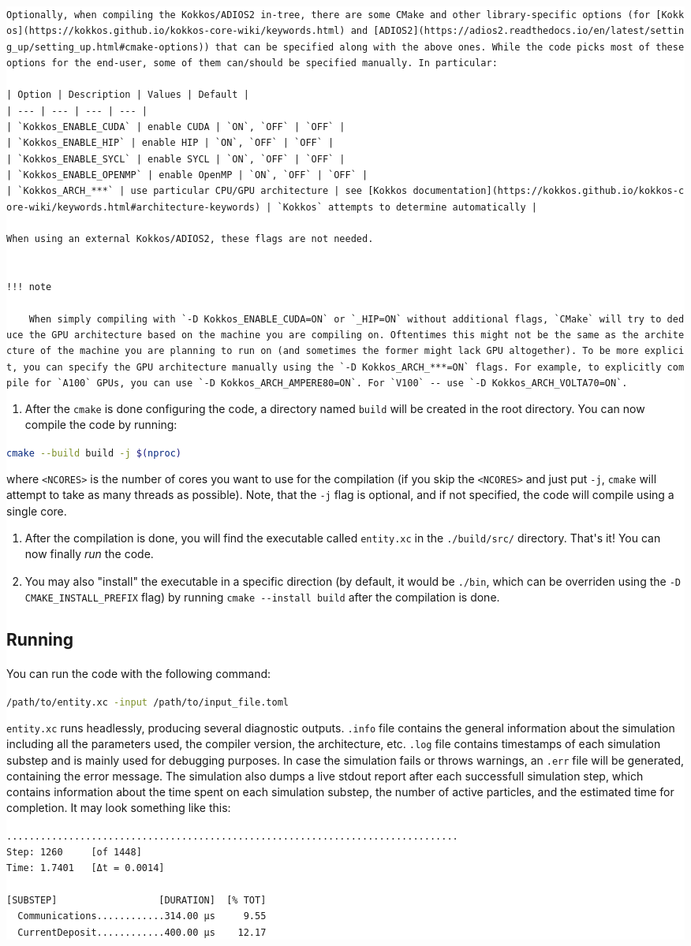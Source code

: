     Optionally, when compiling the Kokkos/ADIOS2 in-tree, there are some CMake and other library-specific options (for [Kokkos](https://kokkos.github.io/kokkos-core-wiki/keywords.html) and [ADIOS2](https://adios2.readthedocs.io/en/latest/setting_up/setting_up.html#cmake-options)) that can be specified along with the above ones. While the code picks most of these options for the end-user, some of them can/should be specified manually. In particular:

    | Option | Description | Values | Default |
    | --- | --- | --- | --- |
    | `Kokkos_ENABLE_CUDA` | enable CUDA | `ON`, `OFF` | `OFF` |
    | `Kokkos_ENABLE_HIP` | enable HIP | `ON`, `OFF` | `OFF` |
    | `Kokkos_ENABLE_SYCL` | enable SYCL | `ON`, `OFF` | `OFF` |
    | `Kokkos_ENABLE_OPENMP` | enable OpenMP | `ON`, `OFF` | `OFF` |
    | `Kokkos_ARCH_***` | use particular CPU/GPU architecture | see [Kokkos documentation](https://kokkos.github.io/kokkos-core-wiki/keywords.html#architecture-keywords) | `Kokkos` attempts to determine automatically |

    When using an external Kokkos/ADIOS2, these flags are not needed.


    !!! note
        
        When simply compiling with `-D Kokkos_ENABLE_CUDA=ON` or `_HIP=ON` without additional flags, `CMake` will try to deduce the GPU architecture based on the machine you are compiling on. Oftentimes this might not be the same as the architecture of the machine you are planning to run on (and sometimes the former might lack GPU altogether). To be more explicit, you can specify the GPU architecture manually using the `-D Kokkos_ARCH_***=ON` flags. For example, to explicitly compile for `A100` GPUs, you can use `-D Kokkos_ARCH_AMPERE80=ON`. For `V100` -- use `-D Kokkos_ARCH_VOLTA70=ON`.


1. After the `cmake` is done configuring the code, a directory named `build` will be created in the root directory. You can now compile the code by running:
  ```sh
  cmake --build build -j $(nproc)
  ```
  where `<NCORES>` is the number of cores you want to use for the compilation (if you skip the `<NCORES>` and just put `-j`, `cmake` will attempt to take as many threads as possible). Note, that the `-j` flag is optional, and if not specified, the code will compile using a single core.

1. After the compilation is done, you will find the executable called `entity.xc` in the `./build/src/` directory. That's it! You can now finally _run_ the code.

1. You may also "install" the executable in a specific direction (by default, it would be `./bin`, which can be overriden using the `-D CMAKE_INSTALL_PREFIX` flag) by running `cmake --install build` after the compilation is done.

## Running

You can run the code with the following command:

```sh
/path/to/entity.xc -input /path/to/input_file.toml
```
`entity.xc` runs headlessly, producing several diagnostic outputs. `.info` file contains the general information about the simulation including all the parameters used, the compiler version, the architecture, etc. `.log` file contains timestamps of each simulation substep and is mainly used for debugging purposes. In case the simulation fails or throws warnings, an `.err` file will be generated, containing the error message. The simulation also dumps a live stdout report after each successfull simulation step, which contains information about the time spent on each simulation substep, the number of active particles, and the estimated time for completion. It may look something like this:
```text
................................................................................
Step: 1260     [of 1448]
Time: 1.7401   [Δt = 0.0014]

[SUBSTEP]                  [DURATION]  [% TOT]
  Communications............314.00 µs     9.55
  CurrentDeposit............400.00 µs    12.17
```